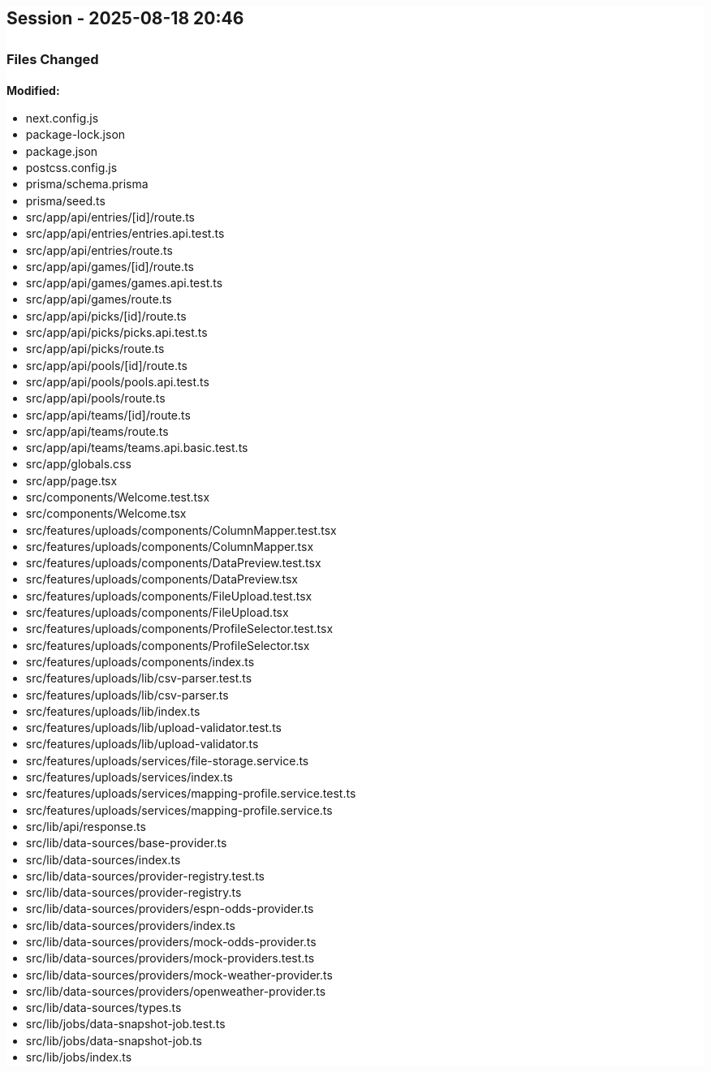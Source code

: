 
## Session - 2025-08-18 20:46

### Files Changed
**Modified:**
- next.config.js
- package-lock.json
- package.json
- postcss.config.js
- prisma/schema.prisma
- prisma/seed.ts
- src/app/api/entries/[id]/route.ts
- src/app/api/entries/entries.api.test.ts
- src/app/api/entries/route.ts
- src/app/api/games/[id]/route.ts
- src/app/api/games/games.api.test.ts
- src/app/api/games/route.ts
- src/app/api/picks/[id]/route.ts
- src/app/api/picks/picks.api.test.ts
- src/app/api/picks/route.ts
- src/app/api/pools/[id]/route.ts
- src/app/api/pools/pools.api.test.ts
- src/app/api/pools/route.ts
- src/app/api/teams/[id]/route.ts
- src/app/api/teams/route.ts
- src/app/api/teams/teams.api.basic.test.ts
- src/app/globals.css
- src/app/page.tsx
- src/components/Welcome.test.tsx
- src/components/Welcome.tsx
- src/features/uploads/components/ColumnMapper.test.tsx
- src/features/uploads/components/ColumnMapper.tsx
- src/features/uploads/components/DataPreview.test.tsx
- src/features/uploads/components/DataPreview.tsx
- src/features/uploads/components/FileUpload.test.tsx
- src/features/uploads/components/FileUpload.tsx
- src/features/uploads/components/ProfileSelector.test.tsx
- src/features/uploads/components/ProfileSelector.tsx
- src/features/uploads/components/index.ts
- src/features/uploads/lib/csv-parser.test.ts
- src/features/uploads/lib/csv-parser.ts
- src/features/uploads/lib/index.ts
- src/features/uploads/lib/upload-validator.test.ts
- src/features/uploads/lib/upload-validator.ts
- src/features/uploads/services/file-storage.service.ts
- src/features/uploads/services/index.ts
- src/features/uploads/services/mapping-profile.service.test.ts
- src/features/uploads/services/mapping-profile.service.ts
- src/lib/api/response.ts
- src/lib/data-sources/base-provider.ts
- src/lib/data-sources/index.ts
- src/lib/data-sources/provider-registry.test.ts
- src/lib/data-sources/provider-registry.ts
- src/lib/data-sources/providers/espn-odds-provider.ts
- src/lib/data-sources/providers/index.ts
- src/lib/data-sources/providers/mock-odds-provider.ts
- src/lib/data-sources/providers/mock-providers.test.ts
- src/lib/data-sources/providers/mock-weather-provider.ts
- src/lib/data-sources/providers/openweather-provider.ts
- src/lib/data-sources/types.ts
- src/lib/jobs/data-snapshot-job.test.ts
- src/lib/jobs/data-snapshot-job.ts
- src/lib/jobs/index.ts